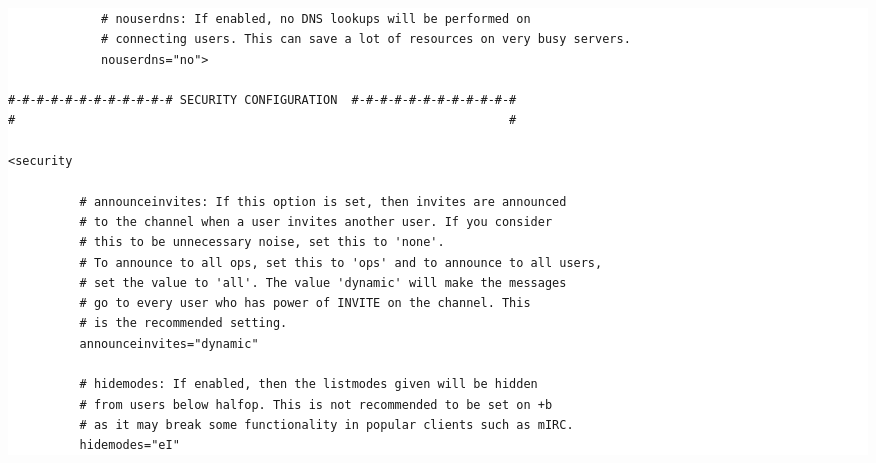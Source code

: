                  # nouserdns: If enabled, no DNS lookups will be performed on
                 # connecting users. This can save a lot of resources on very busy servers.
                 nouserdns="no">
    
    #-#-#-#-#-#-#-#-#-#-#-# SECURITY CONFIGURATION  #-#-#-#-#-#-#-#-#-#-#-#
    #                                                                     #
    
    <security
    
              # announceinvites: If this option is set, then invites are announced
              # to the channel when a user invites another user. If you consider
              # this to be unnecessary noise, set this to 'none'.
              # To announce to all ops, set this to 'ops' and to announce to all users,
              # set the value to 'all'. The value 'dynamic' will make the messages
              # go to every user who has power of INVITE on the channel. This
              # is the recommended setting.
              announceinvites="dynamic"
    
              # hidemodes: If enabled, then the listmodes given will be hidden
              # from users below halfop. This is not recommended to be set on +b
              # as it may break some functionality in popular clients such as mIRC.
              hidemodes="eI"
    